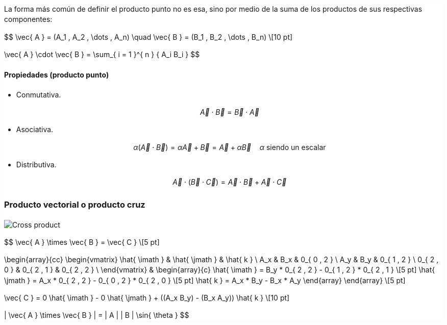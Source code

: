 La forma más común de definir el producto punto no es esa, sino por medio de la suma de los productos de sus respectivas componentes:

$$
\vec{ A } = (A_1 , A_2 , \dots , A_n) \quad \vec{ B } = (B_1 , B_2 , \dots , B_n) \\[10 pt]

\vec{ A } \cdot \vec{ B } = \sum_{ i = 1 }^{ n } { A_i B_i }
$$

#### Propiedades (producto punto)

- Conmutativa.

	$$
	\vec{ A } \cdot \vec{ B } = \vec{ B } \cdot \vec{ A }
	$$

- Asociativa.

	$$
	\alpha (\vec{ A } \cdot \vec{ B }) = \alpha \vec{ A } + \vec{ B } = \vec{ A } + \alpha \vec{ B } \quad \alpha \text{ siendo un escalar }
	$$

- Distributiva.

	$$
	\vec{ A } \cdot (\vec{ B } \cdot \vec{ C }) = \vec{ A } \cdot \vec{ B } + \vec{ A } \cdot \vec{ C }
	$$

### Producto vectorial o producto cruz

![Cross product](./assets/University/Física%20I%20+%20laboratorio/1_1-10%20Cross_product.jpg)

$$
\vec{ A } \times \vec{ B } = \vec{ C } \\[5 pt]

\begin{array}{cc}
	\begin{vmatrix}
		\hat{ \imath } & \hat{ \jmath } & \hat{ k } \\
		A_x            & B_x          & 0_{ 0 , 2 } \\
		A_y            & B_y          & 0_{ 1 , 2 } \\
		0_{ 2 , 0 }    & 0_{ 2 , 1 }  & 0_{ 2 , 2 } \\
	\end{vmatrix} &
	\begin{array}{c}
		\hat{ \imath } = B_y * 0_{ 2 , 2 } - 0_{ 1 , 2 } * 0_{ 2 , 1 } \\[5 pt]
		\hat{ \jmath } = A_x * 0_{ 2 , 2 } - 0_{ 0 , 2 } * 0_{ 2 , 0 } \\[5 pt]
		\hat{ k } = A_x * B_y - B_x * A_y
	\end{array}
\end{array} \\[5 pt]

\vec{ C } = 0 \hat{ \imath } - 0 \hat{ \jmath } + ((A_x B_y) - (B_x A_y)) \hat{ k } \\[10 pt]

| \vec{ A } \times \vec{ B } | = | A | | B | \sin{ \theta }
$$
